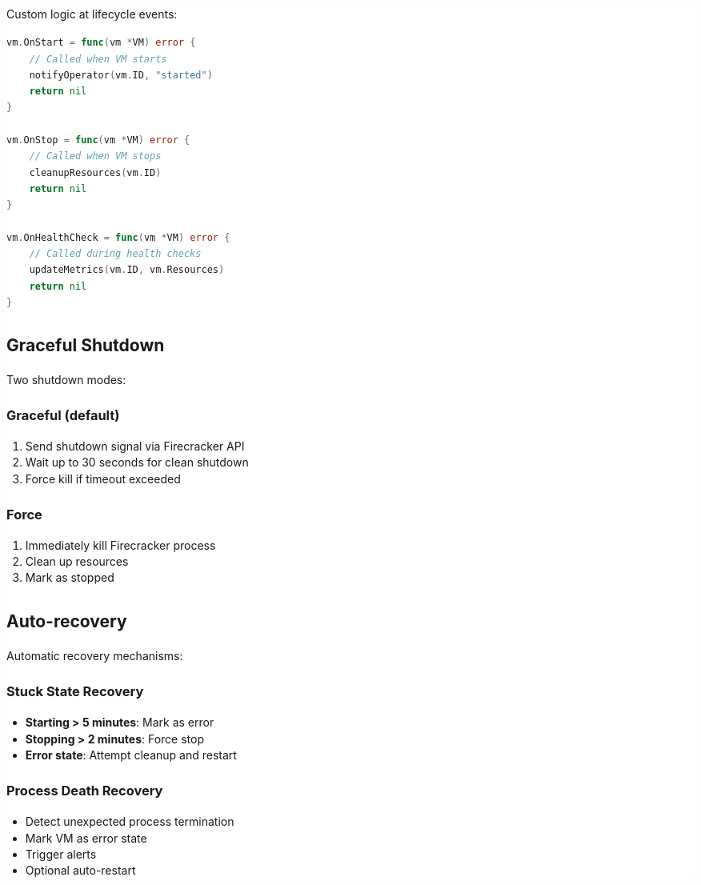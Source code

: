 Custom logic at lifecycle events:

```go
vm.OnStart = func(vm *VM) error {
    // Called when VM starts
    notifyOperator(vm.ID, "started")
    return nil
}

vm.OnStop = func(vm *VM) error {
    // Called when VM stops
    cleanupResources(vm.ID)
    return nil
}

vm.OnHealthCheck = func(vm *VM) error {
    // Called during health checks
    updateMetrics(vm.ID, vm.Resources)
    return nil
}
```

## Graceful Shutdown

Two shutdown modes:

### Graceful (default)

1. Send shutdown signal via Firecracker API
2. Wait up to 30 seconds for clean shutdown
3. Force kill if timeout exceeded

### Force

1. Immediately kill Firecracker process
2. Clean up resources
3. Mark as stopped

## Auto-recovery

Automatic recovery mechanisms:

### Stuck State Recovery

- **Starting > 5 minutes**: Mark as error
- **Stopping > 2 minutes**: Force stop
- **Error state**: Attempt cleanup and restart

### Process Death Recovery

- Detect unexpected process termination
- Mark VM as error state
- Trigger alerts
- Optional auto-restart
